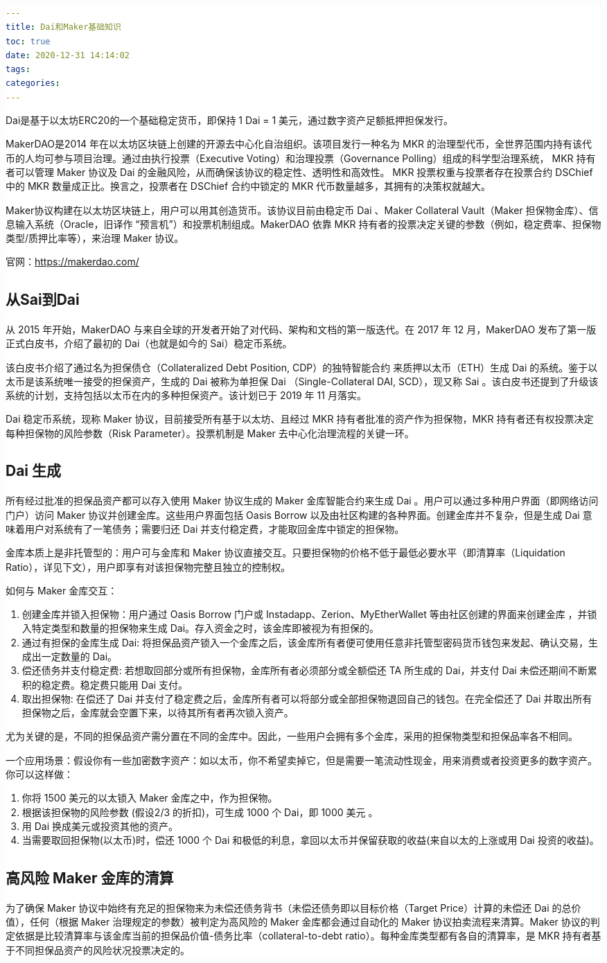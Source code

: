 ```yaml
---
title: Dai和Maker基础知识
toc: true
date: 2020-12-31 14:14:02
tags:
categories:
---
```


Dai是基于以太坊ERC20的一个基础稳定货币，即保持 1 Dai = 1 美元，通过数字资产足额抵押担保发行。

MakerDAO是2014 年在以太坊区块链上创建的开源去中心化自治组织。该项目发行一种名为 MKR 的治理型代币，全世界范围内持有该代币的人均可参与项目治理。通过由执行投票（Executive Voting）和治理投票（Governance Polling）组成的科学型治理系统， MKR 持有者可以管理 Maker 协议及 Dai 的金融风险，从而确保该协议的稳定性、透明性和高效性。 MKR 投票权重与投票者存在投票合约 DSChief 中的 MKR 数量成正比。换言之，投票者在 DSChief 合约中锁定的 MKR 代币数量越多，其拥有的决策权就越大。

Maker协议构建在以太坊区块链上，用户可以用其创造货币。该协议目前由稳定币 Dai 、Maker Collateral Vault（Maker 担保物金库）、信息输入系统（Oracle，旧译作 “预言机”）和投票机制组成。MakerDAO 依靠 MKR 持有者的投票决定关键的参数（例如，稳定费率、担保物类型/质押比率等），来治理 Maker 协议。

官网：https://makerdao.com/

## 从Sai到Dai
从 2015 年开始，MakerDAO 与来自全球的开发者开始了对代码、架构和文档的第一版迭代。在 2017 年 12 月，MakerDAO 发布了第一版正式白皮书，介绍了最初的 Dai（也就是如今的 Sai）稳定币系统。

该白皮书介绍了通过名为担保债仓（Collateralized Debt Position, CDP）的独特智能合约 来质押以太币（ETH）生成 Dai 的系统。鉴于以太币是该系统唯一接受的担保资产，生成的 Dai 被称为单担保 Dai （Single-Collateral DAI, SCD），现又称 Sai 。该白皮书还提到了升级该系统的计划，支持包括以太币在内的多种担保资产。该计划已于 2019 年 11 月落实。

Dai 稳定币系统，现称 Maker 协议，目前接受所有基于以太坊、且经过 MKR 持有者批准的资产作为担保物，MKR 持有者还有权投票决定每种担保物的风险参数（Risk Parameter）。投票机制是 Maker 去中心化治理流程的关键一环。

## Dai 生成
所有经过批准的担保品资产都可以存入使用 Maker 协议生成的 Maker 金库智能合约来生成 Dai 。用户可以通过多种用户界面（即网络访问门户）访问 Maker 协议并创建金库。这些用户界面包括 Oasis Borrow 以及由社区构建的各种界面。创建金库并不复杂，但是生成 Dai 意味着用户对系统有了一笔债务；需要归还 Dai 并支付稳定费，才能取回金库中锁定的担保物。

金库本质上是非托管型的：用户可与金库和 Maker 协议直接交互。只要担保物的价格不低于最低必要水平（即清算率（Liquidation Ratio），详见下文），用户即享有对该担保物完整且独立的控制权。

如何与 Maker 金库交互：
1. 创建金库并锁入担保物：用户通过 Oasis Borrow 门户或 Instadapp、Zerion、MyEtherWallet 等由社区创建的界面来创建金库 ，并锁入特定类型和数量的担保物来生成 Dai。存入资金之时，该金库即被视为有担保的。
2. 通过有担保的金库生成 Dai: 将担保品资产锁入一个金库之后，该金库所有者便可使用任意非托管型密码货币钱包来发起、确认交易，生成出一定数量的 Dai。
3. 偿还债务并支付稳定费: 若想取回部分或所有担保物，金库所有者必须部分或全额偿还 TA 所生成的 Dai，并支付 Dai 未偿还期间不断累积的稳定费。稳定费只能用 Dai 支付。
4. 取出担保物: 在偿还了 Dai 并支付了稳定费之后，金库所有者可以将部分或全部担保物退回自己的钱包。在完全偿还了 Dai 并取出所有担保物之后，金库就会空置下来，以待其所有者再次锁入资产。

尤为关键的是，不同的担保品资产需分置在不同的金库中。因此，一些用户会拥有多个金库，采用的担保物类型和担保品率各不相同。

一个应用场景：假设你有一些加密数字资产：如以太币，你不希望卖掉它，但是需要一笔流动性现金，用来消费或者投资更多的数字资产。你可以这样做：
1. 你将 1500 美元的以太锁入 Maker 金库之中，作为担保物。
2. 根据该担保物的风险参数 (假设2/3 的折扣)，可生成 1000 个 Dai，即 1000 美元 。
3. 用 Dai 换成美元或投资其他的资产。
4. 当需要取回担保物(以太币)时，偿还 1000 个 Dai 和极低的利息，拿回以太币并保留获取的收益(来自以太的上涨或用 Dai 投资的收益)。

## 高风险 Maker 金库的清算
为了确保 Maker 协议中始终有充足的担保物来为未偿还债务背书（未偿还债务即以目标价格（Target Price）计算的未偿还 Dai 的总价值），任何（根据 Maker 治理规定的参数）被判定为高风险的 Maker 金库都会通过自动化的 Maker 协议拍卖流程来清算。Maker 协议的判定依据是比较清算率与该金库当前的担保品价值-债务比率（collateral-to-debt ratio）。每种金库类型都有各自的清算率，是 MKR 持有者基于不同担保品资产的风险状况投票决定的。
